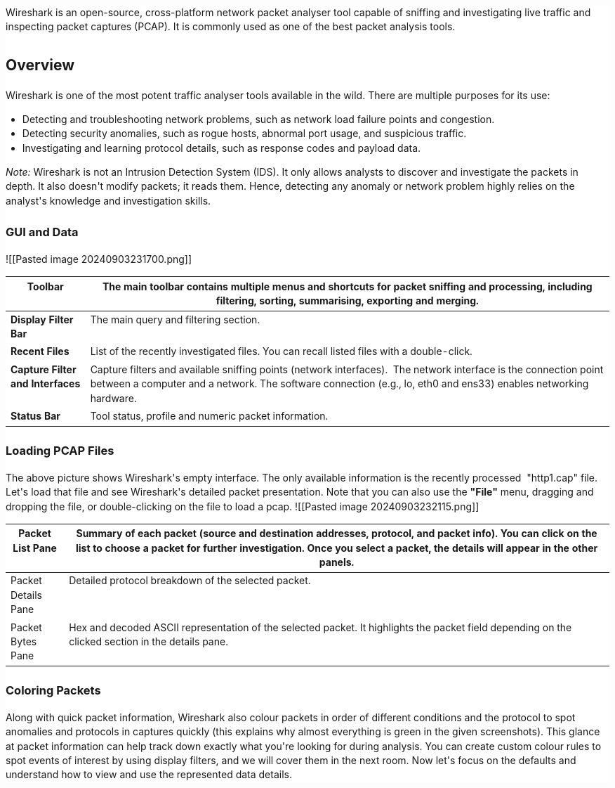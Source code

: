Wireshark is an open-source, cross-platform network packet analyser tool capable of sniffing and investigating live traffic and inspecting packet captures (PCAP). It is commonly used as one of the best packet analysis tools.

## **Overview**
Wireshark is one of the most potent traffic analyser tools available in the wild. There are multiple purposes for its use:  

- Detecting and troubleshooting network problems, such as network load failure points and congestion.
- Detecting security anomalies, such as rogue hosts, abnormal port usage, and suspicious traffic.
- Investigating and learning protocol details, such as response codes and payload data.

*Note:*
	Wireshark is not an Intrusion Detection System (IDS). It only allows analysts to discover and investigate the packets in depth. It also doesn't modify packets; it reads them. Hence, detecting any anomaly or network problem highly relies on the analyst's knowledge and investigation skills.

### GUI and Data
![[Pasted image 20240903231700.png]]

| **Toolbar**                       | The main toolbar contains multiple menus and shortcuts for packet sniffing and processing, including filtering, sorting, summarising, exporting and merging.                                                                         |
| --------------------------------- | ------------------------------------------------------------------------------------------------------------------------------------------------------------------------------------------------------------------------------------ |
| **Display Filter Bar**            | The main query and filtering section.                                                                                                                                                                                                |
| **Recent Files**                  | List of the recently investigated files. You can recall listed files with a double-click.                                                                                                                                            |
| **Capture Filter and Interfaces** | Capture filters and available sniffing points (network interfaces).  The network interface is the connection point between a computer and a network. The software connection (e.g., lo, eth0 and ens33) enables networking hardware. |
| **Status Bar**                    | Tool status, profile and numeric packet information.                                                                                                                                                                                 |

### Loading PCAP Files
The above picture shows Wireshark's empty interface. The only available information is the recently processed  "http1.cap" file. Let's load that file and see Wireshark's detailed packet presentation. Note that you can also use the **"File"** menu, dragging and dropping the file, or double-clicking on the file to load a pcap.
	![[Pasted image 20240903232115.png]]

| Packet List Pane    | Summary of each packet (source and destination addresses, protocol, and packet info). You can click on the list to choose a packet for further investigation. Once you select a packet, the details will appear in the other panels. |
| ------------------- | ------------------------------------------------------------------------------------------------------------------------------------------------------------------------------------------------------------------------------------ |
| Packet Details Pane | Detailed protocol breakdown of the selected packet.                                                                                                                                                                                  |
| Packet Bytes Pane   | Hex and decoded ASCII representation of the selected packet. It highlights the packet field depending on the clicked section in the details pane.                                                                                    |

### Coloring Packets  
Along with quick packet information, Wireshark also colour packets in order of different conditions and the protocol to spot anomalies and protocols in captures quickly (this explains why almost everything is green in the given screenshots). This glance at packet information can help track down exactly what you're looking for during analysis. You can create custom colour rules to spot events of interest by using display filters, and we will cover them in the next room. Now let's focus on the defaults and understand how to view and use the represented data details.
